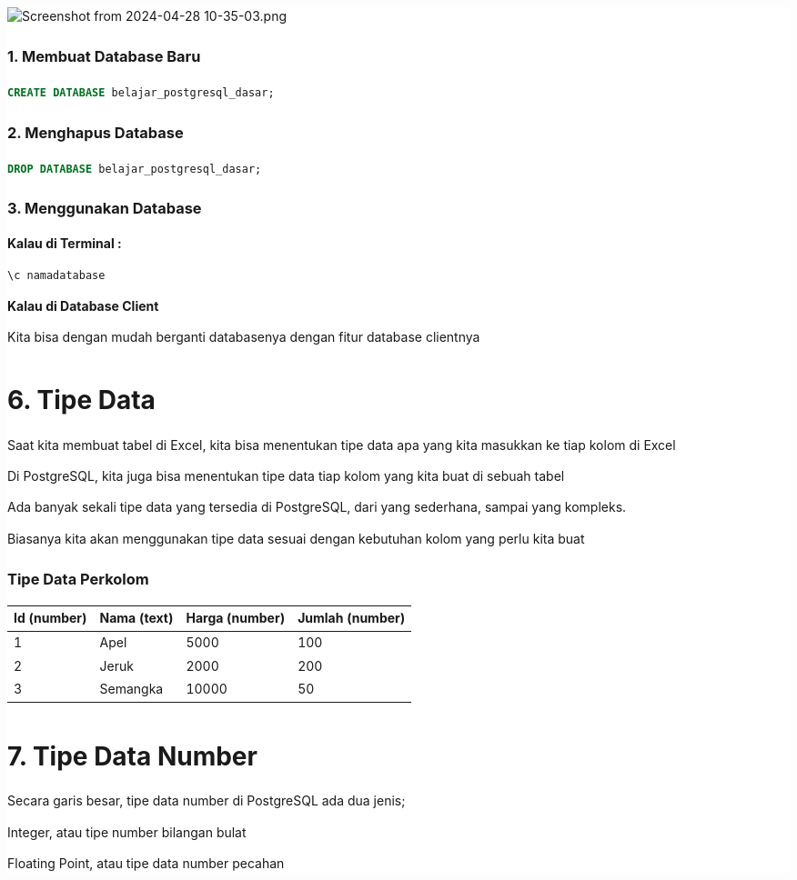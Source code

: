 ![Screenshot from 2024-04-28 10-35-03.png](https://prod-files-secure.s3.us-west-2.amazonaws.com/86cdea4d-c848-4d3c-868a-d3cff3ff6a71/93dc83ec-e490-4969-9be8-d3a450fb882d/Screenshot_from_2024-04-28_10-35-03.png)

### 1. Membuat Database Baru

```sql
CREATE DATABASE belajar_postgresql_dasar;
```

### **2. Menghapus Database**

```sql
DROP DATABASE belajar_postgresql_dasar;
```

### **3. Menggunakan Database**

**Kalau di Terminal :**

```sql
\c namadatabase
```

**Kalau di Database Client** 

Kita bisa dengan mudah berganti databasenya dengan fitur database clientnya

# **6. Tipe Data**

Saat kita membuat tabel di Excel, kita bisa menentukan tipe data apa yang kita masukkan ke tiap kolom di Excel

Di PostgreSQL, kita juga bisa menentukan tipe data tiap kolom yang kita buat di sebuah tabel

Ada banyak sekali tipe data yang tersedia di PostgreSQL, dari yang sederhana, sampai yang kompleks.

Biasanya kita akan menggunakan tipe data sesuai dengan kebutuhan kolom yang perlu kita buat

### Tipe Data Perkolom

| **Id (number)** | **Nama (text)** | **Harga (number)** | **Jumlah (number)** |
| --- | --- | --- | --- |
| 1 | Apel | 5000 | 100 |
| 2 | Jeruk | 2000 | 200 |
| 3 | Semangka | 10000 | 50 |

# **7. Tipe Data Number**

Secara garis besar, tipe data number di PostgreSQL ada dua jenis;

Integer, atau tipe number bilangan bulat

Floating Point, atau tipe data number pecahan
